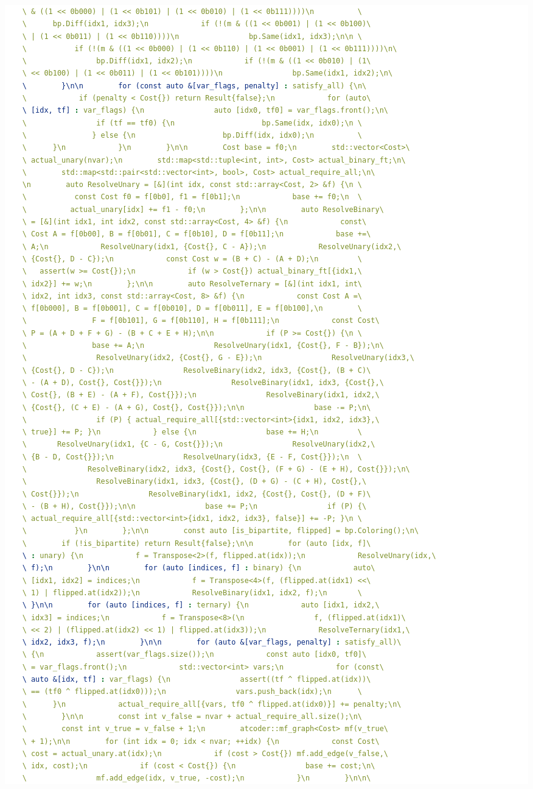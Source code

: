 ```yaml
    \ & ((1 << 0b000) | (1 << 0b101) | (1 << 0b010) | (1 << 0b111))))\n          \
    \      bp.Diff(idx1, idx3);\n            if (!(m & ((1 << 0b001) | (1 << 0b100)\
    \ | (1 << 0b011) | (1 << 0b110))))\n                bp.Same(idx1, idx3);\n\n \
    \           if (!(m & ((1 << 0b000) | (1 << 0b110) | (1 << 0b001) | (1 << 0b111))))\n\
    \                bp.Diff(idx1, idx2);\n            if (!(m & ((1 << 0b010) | (1\
    \ << 0b100) | (1 << 0b011) | (1 << 0b101))))\n                bp.Same(idx1, idx2);\n\
    \        }\n\n        for (const auto &[var_flags, penalty] : satisfy_all) {\n\
    \            if (penalty < Cost{}) return Result{false};\n            for (auto\
    \ [idx, tf] : var_flags) {\n                auto [idx0, tf0] = var_flags.front();\n\
    \                if (tf == tf0) {\n                    bp.Same(idx, idx0);\n \
    \               } else {\n                    bp.Diff(idx, idx0);\n          \
    \      }\n            }\n        }\n\n        Cost base = f0;\n        std::vector<Cost>\
    \ actual_unary(nvar);\n        std::map<std::tuple<int, int>, Cost> actual_binary_ft;\n\
    \        std::map<std::pair<std::vector<int>, bool>, Cost> actual_require_all;\n\
    \n        auto ResolveUnary = [&](int idx, const std::array<Cost, 2> &f) {\n \
    \           const Cost f0 = f[0b0], f1 = f[0b1];\n            base += f0;\n  \
    \          actual_unary[idx] += f1 - f0;\n        };\n\n        auto ResolveBinary\
    \ = [&](int idx1, int idx2, const std::array<Cost, 4> &f) {\n            const\
    \ Cost A = f[0b00], B = f[0b01], C = f[0b10], D = f[0b11];\n            base +=\
    \ A;\n            ResolveUnary(idx1, {Cost{}, C - A});\n            ResolveUnary(idx2,\
    \ {Cost{}, D - C});\n            const Cost w = (B + C) - (A + D);\n         \
    \   assert(w >= Cost{});\n            if (w > Cost{}) actual_binary_ft[{idx1,\
    \ idx2}] += w;\n        };\n\n        auto ResolveTernary = [&](int idx1, int\
    \ idx2, int idx3, const std::array<Cost, 8> &f) {\n            const Cost A =\
    \ f[0b000], B = f[0b001], C = f[0b010], D = f[0b011], E = f[0b100],\n        \
    \               F = f[0b101], G = f[0b110], H = f[0b111];\n            const Cost\
    \ P = (A + D + F + G) - (B + C + E + H);\n\n            if (P >= Cost{}) {\n \
    \               base += A;\n                ResolveUnary(idx1, {Cost{}, F - B});\n\
    \                ResolveUnary(idx2, {Cost{}, G - E});\n                ResolveUnary(idx3,\
    \ {Cost{}, D - C});\n                ResolveBinary(idx2, idx3, {Cost{}, (B + C)\
    \ - (A + D), Cost{}, Cost{}});\n                ResolveBinary(idx1, idx3, {Cost{},\
    \ Cost{}, (B + E) - (A + F), Cost{}});\n                ResolveBinary(idx1, idx2,\
    \ {Cost{}, (C + E) - (A + G), Cost{}, Cost{}});\n\n                base -= P;\n\
    \                if (P) { actual_require_all[{std::vector<int>{idx1, idx2, idx3},\
    \ true}] += P; }\n            } else {\n                base += H;\n         \
    \       ResolveUnary(idx1, {C - G, Cost{}});\n                ResolveUnary(idx2,\
    \ {B - D, Cost{}});\n                ResolveUnary(idx3, {E - F, Cost{}});\n  \
    \              ResolveBinary(idx2, idx3, {Cost{}, Cost{}, (F + G) - (E + H), Cost{}});\n\
    \                ResolveBinary(idx1, idx3, {Cost{}, (D + G) - (C + H), Cost{},\
    \ Cost{}});\n                ResolveBinary(idx1, idx2, {Cost{}, Cost{}, (D + F)\
    \ - (B + H), Cost{}});\n\n                base += P;\n                if (P) {\
    \ actual_require_all[{std::vector<int>{idx1, idx2, idx3}, false}] += -P; }\n \
    \           }\n        };\n\n        const auto [is_bipartite, flipped] = bp.Coloring();\n\
    \        if (!is_bipartite) return Result{false};\n\n        for (auto [idx, f]\
    \ : unary) {\n            f = Transpose<2>(f, flipped.at(idx));\n            ResolveUnary(idx,\
    \ f);\n        }\n\n        for (auto [indices, f] : binary) {\n            auto\
    \ [idx1, idx2] = indices;\n            f = Transpose<4>(f, (flipped.at(idx1) <<\
    \ 1) | flipped.at(idx2));\n            ResolveBinary(idx1, idx2, f);\n       \
    \ }\n\n        for (auto [indices, f] : ternary) {\n            auto [idx1, idx2,\
    \ idx3] = indices;\n            f = Transpose<8>(\n                f, (flipped.at(idx1)\
    \ << 2) | (flipped.at(idx2) << 1) | flipped.at(idx3));\n            ResolveTernary(idx1,\
    \ idx2, idx3, f);\n        }\n\n        for (auto &[var_flags, penalty] : satisfy_all)\
    \ {\n            assert(var_flags.size());\n            const auto [idx0, tf0]\
    \ = var_flags.front();\n            std::vector<int> vars;\n            for (const\
    \ auto &[idx, tf] : var_flags) {\n                assert((tf ^ flipped.at(idx))\
    \ == (tf0 ^ flipped.at(idx0)));\n                vars.push_back(idx);\n      \
    \      }\n            actual_require_all[{vars, tf0 ^ flipped.at(idx0)}] += penalty;\n\
    \        }\n\n        const int v_false = nvar + actual_require_all.size();\n\
    \        const int v_true = v_false + 1;\n        atcoder::mf_graph<Cost> mf(v_true\
    \ + 1);\n\n        for (int idx = 0; idx < nvar; ++idx) {\n            const Cost\
    \ cost = actual_unary.at(idx);\n            if (cost > Cost{}) mf.add_edge(v_false,\
    \ idx, cost);\n            if (cost < Cost{}) {\n                base += cost;\n\
    \                mf.add_edge(idx, v_true, -cost);\n            }\n        }\n\n\
```